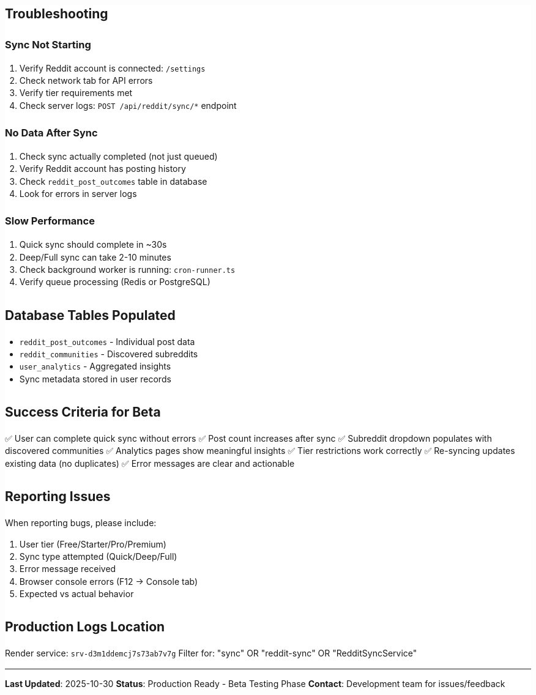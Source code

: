 ## Troubleshooting

### Sync Not Starting
1. Verify Reddit account is connected: `/settings`
2. Check network tab for API errors
3. Verify tier requirements met
4. Check server logs: `POST /api/reddit/sync/*` endpoint

### No Data After Sync
1. Check sync actually completed (not just queued)
2. Verify Reddit account has posting history
3. Check `reddit_post_outcomes` table in database
4. Look for errors in server logs

### Slow Performance
1. Quick sync should complete in ~30s
2. Deep/Full sync can take 2-10 minutes
3. Check background worker is running: `cron-runner.ts`
4. Verify queue processing (Redis or PostgreSQL)

## Database Tables Populated

- `reddit_post_outcomes` - Individual post data
- `reddit_communities` - Discovered subreddits
- `user_analytics` - Aggregated insights
- Sync metadata stored in user records

## Success Criteria for Beta

✅ User can complete quick sync without errors
✅ Post count increases after sync
✅ Subreddit dropdown populates with discovered communities
✅ Analytics pages show meaningful insights
✅ Tier restrictions work correctly
✅ Re-syncing updates existing data (no duplicates)
✅ Error messages are clear and actionable

## Reporting Issues

When reporting bugs, please include:
1. User tier (Free/Starter/Pro/Premium)
2. Sync type attempted (Quick/Deep/Full)
3. Error message received
4. Browser console errors (F12 → Console tab)
5. Expected vs actual behavior

## Production Logs Location

Render service: `srv-d3m1ddemcj7s73ab7v7g`
Filter for: "sync" OR "reddit-sync" OR "RedditSyncService"

---

**Last Updated**: 2025-10-30
**Status**: Production Ready - Beta Testing Phase
**Contact**: Development team for issues/feedback
